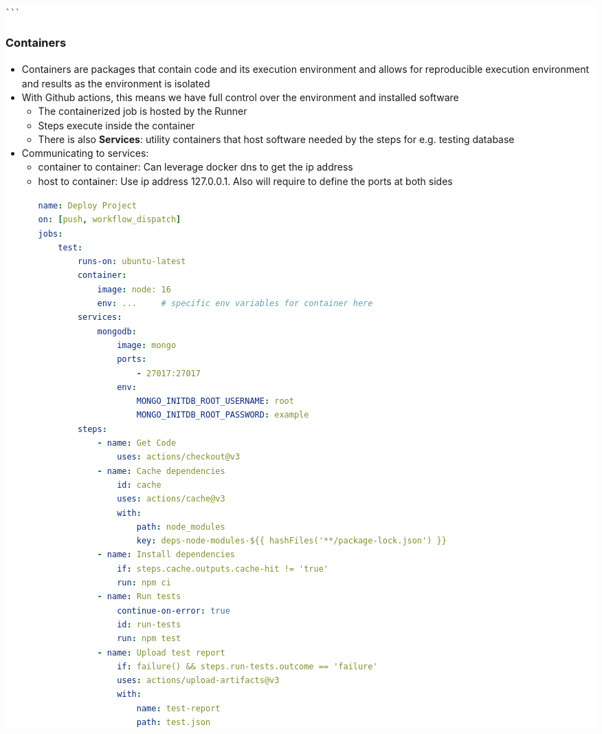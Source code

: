     ```

### Containers

- Containers are packages that contain code and its execution environment and allows for reproducible execution environment and results as the environment is isolated
- With Github actions, this means we have full control over the environment and installed software
  - The containerized job is hosted by the Runner
  - Steps execute inside the container
  - There is also **Services**: utility containers that host software needed by the steps for e.g. testing database
- Communicating to services:
  - container to container: Can leverage docker dns to get the ip address
  - host to container: Use ip address 127.0.0.1. Also will require to define the ports at both sides
    ``` yaml
    name: Deploy Project
    on: [push, workflow_dispatch]
    jobs:
        test:
            runs-on: ubuntu-latest
            container: 
                image: node: 16
                env: ...     # specific env variables for container here
            services: 
                mongodb:
                    image: mongo
                    ports:
                        - 27017:27017
                    env:
                        MONGO_INITDB_ROOT_USERNAME: root
                        MONGO_INITDB_ROOT_PASSWORD: example
            steps:
                - name: Get Code
                    uses: actions/checkout@v3
                - name: Cache dependencies
                    id: cache
                    uses: actions/cache@v3
                    with:
                        path: node_modules
                        key: deps-node-modules-${{ hashFiles('**/package-lock.json') }}
                - name: Install dependencies 
                    if: steps.cache.outputs.cache-hit != 'true'
                    run: npm ci
                - name: Run tests
                    continue-on-error: true
                    id: run-tests   
                    run: npm test
                - name: Upload test report 
                    if: failure() && steps.run-tests.outcome == 'failure'
                    uses: actions/upload-artifacts@v3
                    with:
                        name: test-report
                        path: test.json
    ```
